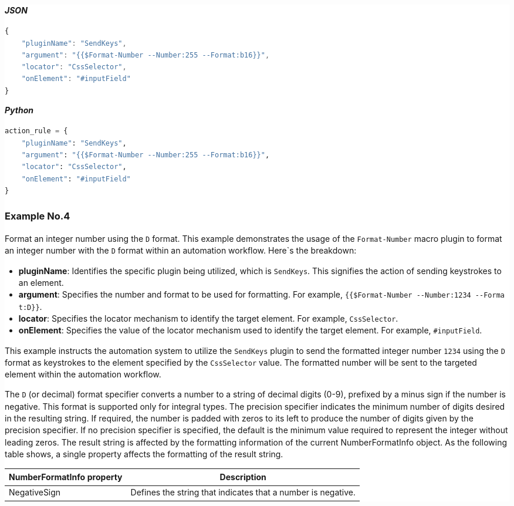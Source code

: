 _**JSON**_

```js
{
    "pluginName": "SendKeys",
    "argument": "{{$Format-Number --Number:255 --Format:b16}}",
    "locator": "CssSelector",
    "onElement": "#inputField"
}
```

_**Python**_

```python
action_rule = {
    "pluginName": "SendKeys",
    "argument": "{{$Format-Number --Number:255 --Format:b16}}",
    "locator": "CssSelector",
    "onElement": "#inputField"
}
```
### Example No.4

Format an integer number using the `D` format.
This example demonstrates the usage of the `Format-Number` macro plugin to format an integer number with the `D` format within an automation workflow.
Here`s the breakdown:

- **pluginName**: Identifies the specific plugin being utilized, which is `SendKeys`. This signifies the action of sending keystrokes to an element.
- **argument**: Specifies the number and format to be used for formatting. For example, `{{$Format-Number --Number:1234 --Format:D}}`.
- **locator**: Specifies the locator mechanism to identify the target element. For example, `CssSelector`.
- **onElement**: Specifies the value of the locator mechanism used to identify the target element. For example, `#inputField`.

This example instructs the automation system to utilize the `SendKeys` plugin to send the formatted integer number `1234` using the `D` format as keystrokes to the element specified by the `CssSelector` value.
The formatted number will be sent to the targeted element within the automation workflow.

The `D` (or decimal) format specifier converts a number to a string of decimal digits (0-9), prefixed by a minus sign if the number is negative. This format is supported only for integral types.
The precision specifier indicates the minimum number of digits desired in the resulting string. If required, the number is padded with zeros to its left to produce the number of digits given by the precision specifier. If no precision specifier is specified, the default is the minimum value required to represent the integer without leading zeros.
The result string is affected by the formatting information of the current NumberFormatInfo object. As the following table shows, a single property affects the formatting of the result string.

| NumberFormatInfo property | Description                                                  |
|---------------------------|--------------------------------------------------------------|
| NegativeSign              | Defines the string that indicates that a number is negative. |
